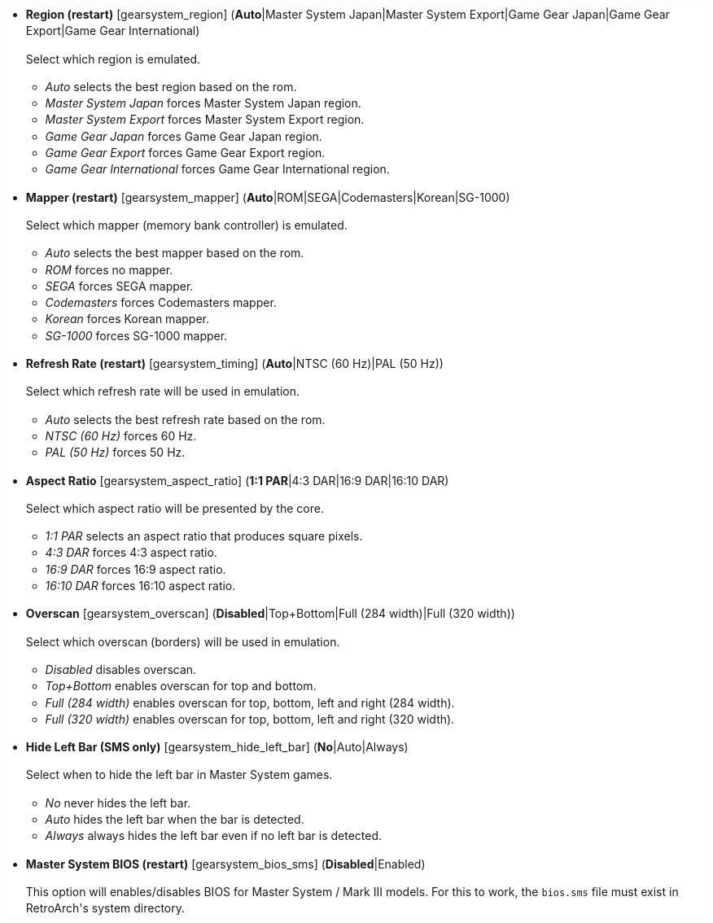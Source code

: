 - **Region (restart)** [gearsystem_region] (**Auto**|Master System Japan|Master System Export|Game Gear Japan|Game Gear Export|Game Gear International)

	Select which region is emulated.

    - *Auto* selects the best region based on the rom.
    - *Master System Japan* forces Master System Japan region.
    - *Master System Export* forces Master System Export region.
    - *Game Gear Japan* forces Game Gear Japan region.
    - *Game Gear Export* forces Game Gear Export region.
    - *Game Gear International* forces Game Gear International region.

- **Mapper (restart)** [gearsystem_mapper] (**Auto**|ROM|SEGA|Codemasters|Korean|SG-1000)

	Select which mapper (memory bank controller) is emulated.

    - *Auto* selects the best mapper based on the rom.
    - *ROM* forces no mapper.
    - *SEGA* forces SEGA mapper.
    - *Codemasters* forces Codemasters mapper.
    - *Korean* forces Korean mapper.
    - *SG-1000* forces SG-1000 mapper.

- **Refresh Rate (restart)** [gearsystem_timing] (**Auto**|NTSC (60 Hz)|PAL (50 Hz))

	Select which refresh rate will be used in emulation.

    - *Auto* selects the best refresh rate based on the rom.
    - *NTSC (60 Hz)* forces 60 Hz.
    - *PAL (50 Hz)* forces 50 Hz.

- **Aspect Ratio** [gearsystem_aspect_ratio] (**1:1 PAR**|4:3 DAR|16:9 DAR|16:10 DAR)

    Select which aspect ratio will be presented by the core.

    - *1:1 PAR* selects an aspect ratio that produces square pixels.
    - *4:3 DAR* forces 4:3 aspect ratio.
    - *16:9 DAR* forces 16:9 aspect ratio.
    - *16:10 DAR* forces 16:10 aspect ratio.

- **Overscan** [gearsystem_overscan] (**Disabled**|Top+Bottom|Full (284 width)|Full (320 width))

    Select which overscan (borders) will be used in emulation.

    - *Disabled* disables overscan.
    - *Top+Bottom* enables overscan for top and bottom.
    - *Full (284 width)* enables overscan for top, bottom, left and right (284 width).
    - *Full (320 width)* enables overscan for top, bottom, left and right (320 width).

- **Hide Left Bar (SMS only)** [gearsystem_hide_left_bar] (**No**|Auto|Always)

    Select when to hide the left bar in Master System games.

    - *No* never hides the left bar.
    - *Auto* hides the left bar when the bar is detected.
    - *Always* always hides the left bar even if no left bar is detected.

- **Master System BIOS (restart)** [gearsystem_bios_sms] (**Disabled**|Enabled)

	This option will enables/disables BIOS for Master System / Mark III models. For this to work, the `bios.sms` file must exist in RetroArch's system directory.
